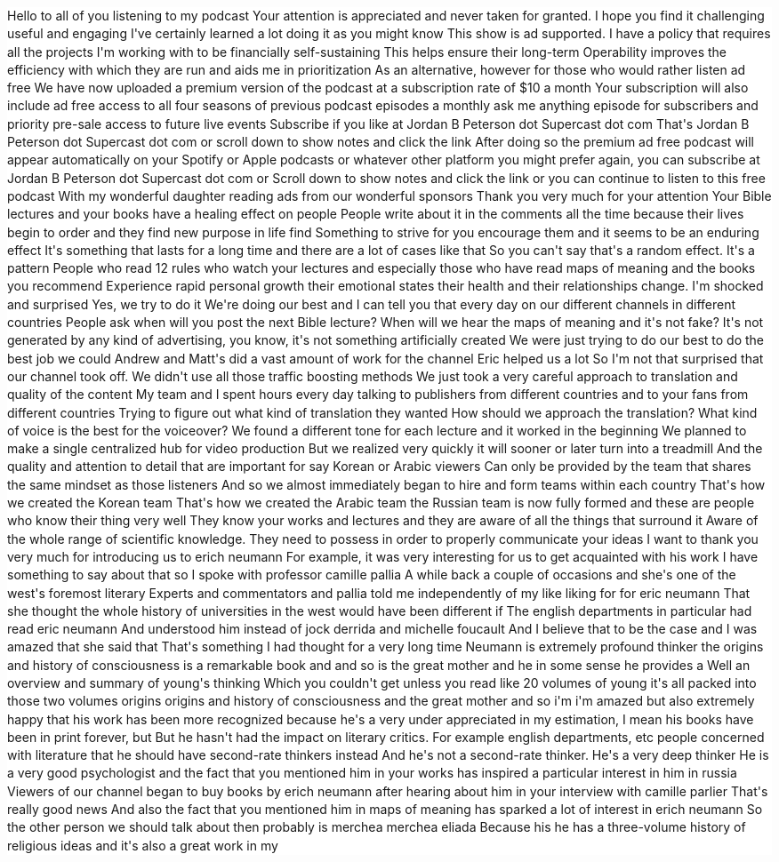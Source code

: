  Hello to all of you listening to my podcast Your attention is appreciated and never taken for granted. I hope you find it challenging useful and engaging I've certainly learned a lot doing it as you might know This show is ad supported. I have a policy that requires all the projects I'm working with to be financially self-sustaining This helps ensure their long-term Operability improves the efficiency with which they are run and aids me in prioritization As an alternative, however for those who would rather listen ad free We have now uploaded a premium version of the podcast at a subscription rate of $10 a month Your subscription will also include ad free access to all four seasons of previous podcast episodes a monthly ask me anything episode for subscribers and priority pre-sale access to future live events Subscribe if you like at Jordan B Peterson dot Supercast dot com That's Jordan B Peterson dot Supercast dot com or scroll down to show notes and click the link After doing so the premium ad free podcast will appear automatically on your Spotify or Apple podcasts or whatever other platform you might prefer again, you can subscribe at Jordan B Peterson dot Supercast dot com or Scroll down to show notes and click the link or you can continue to listen to this free podcast With my wonderful daughter reading ads from our wonderful sponsors Thank you very much for your attention Your Bible lectures and your books have a healing effect on people People write about it in the comments all the time because their lives begin to order and they find new purpose in life find Something to strive for you encourage them and it seems to be an enduring effect It's something that lasts for a long time and there are a lot of cases like that So you can't say that's a random effect. It's a pattern People who read 12 rules who watch your lectures and especially those who have read maps of meaning and the books you recommend Experience rapid personal growth their emotional states their health and their relationships change. I'm shocked and surprised Yes, we try to do it We're doing our best and I can tell you that every day on our different channels in different countries People ask when will you post the next Bible lecture? When will we hear the maps of meaning and it's not fake? It's not generated by any kind of advertising, you know, it's not something artificially created We were just trying to do our best to do the best job we could Andrew and Matt's did a vast amount of work for the channel Eric helped us a lot So I'm not that surprised that our channel took off. We didn't use all those traffic boosting methods We just took a very careful approach to translation and quality of the content My team and I spent hours every day talking to publishers from different countries and to your fans from different countries Trying to figure out what kind of translation they wanted How should we approach the translation? What kind of voice is the best for the voiceover? We found a different tone for each lecture and it worked in the beginning We planned to make a single centralized hub for video production But we realized very quickly it will sooner or later turn into a treadmill And the quality and attention to detail that are important for say Korean or Arabic viewers Can only be provided by the team that shares the same mindset as those listeners And so we almost immediately began to hire and form teams within each country That's how we created the Korean team That's how we created the Arabic team the Russian team is now fully formed and these are people who know their thing very well They know your works and lectures and they are aware of all the things that surround it Aware of the whole range of scientific knowledge. They need to possess in order to properly communicate your ideas I want to thank you very much for introducing us to erich neumann For example, it was very interesting for us to get acquainted with his work I have something to say about that so I spoke with professor camille pallia A while back a couple of occasions and she's one of the west's foremost literary Experts and commentators and pallia told me independently of my like liking for for eric neumann That she thought the whole history of universities in the west would have been different if The english departments in particular had read eric neumann And understood him instead of jock derrida and michelle foucault And I believe that to be the case and I was amazed that she said that That's something I had thought for a very long time Neumann is extremely profound thinker the origins and history of consciousness is a remarkable book and and so is the great mother and he in some sense he provides a Well an overview and summary of young's thinking Which you couldn't get unless you read like 20 volumes of young it's all packed into those two volumes origins origins and history of consciousness and the great mother and so i'm i'm amazed but also extremely happy that his work has been more recognized because he's a very under appreciated in my estimation, I mean his books have been in print forever, but But he hasn't had the impact on literary critics. For example english departments, etc people concerned with literature that he should have second-rate thinkers instead And he's not a second-rate thinker. He's a very deep thinker He is a very good psychologist and the fact that you mentioned him in your works has inspired a particular interest in him in russia Viewers of our channel began to buy books by erich neumann after hearing about him in your interview with camille parlier That's really good news And also the fact that you mentioned him in maps of meaning has sparked a lot of interest in erich neumann So the other person we should talk about then probably is merchea merchea eliada Because his he has a three-volume history of religious ideas and it's also a great work in my
